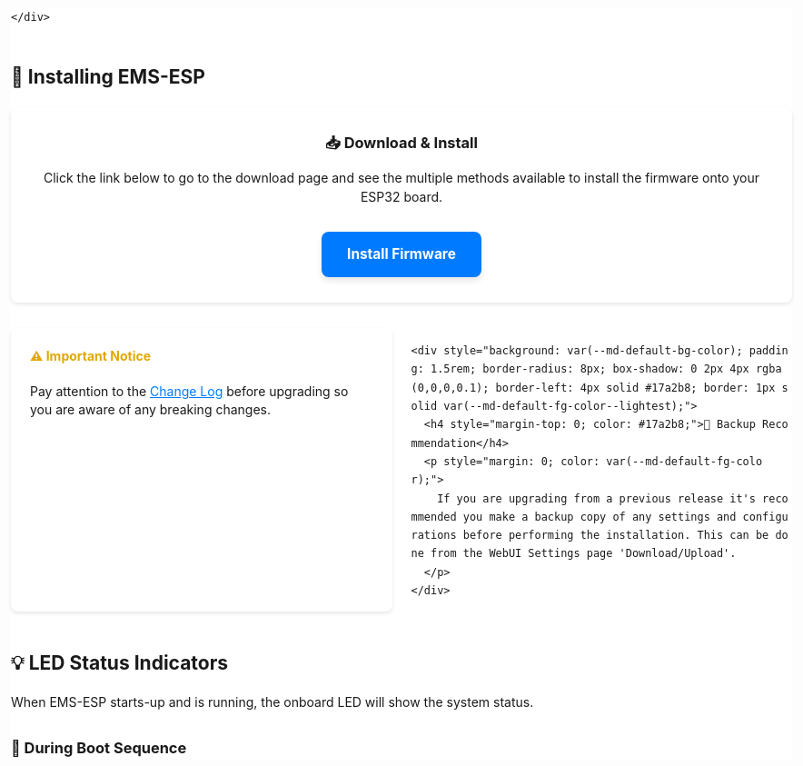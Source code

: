     </div>
  </div>
</div>

<div class="installation-section" style="margin: 3rem 0;">
  <h2 style="color: var(--md-default-fg-color);">🚀 Installing EMS-ESP</h2>
  
  <div style="background: var(--md-default-bg-color); padding: 2rem; border-radius: 8px; box-shadow: 0 2px 4px rgba(0,0,0,0.1); border: 1px solid var(--md-default-fg-color--lightest); margin-bottom: 2rem;">
    <div style="text-align: center;">
      <h3 style="margin-top: 0; color: var(--md-default-fg-color);">📥 Download & Install</h3>
      <p style="color: var(--md-default-fg-color--light); margin-bottom: 2rem;">
        Click the link below to go to the download page and see the multiple methods available to install the firmware onto your ESP32 board.
      </p>
      <a href="https://download.emsesp.org" style="display: inline-block; padding: 1rem 2rem; background: #007bff; color: white; text-decoration: none; border-radius: 8px; font-weight: bold; font-size: 1.1rem; box-shadow: 0 4px 6px rgba(0,0,0,0.1);">Install Firmware</a>
    </div>
  </div>
  
  <div style="display: grid; grid-template-columns: repeat(auto-fit, minmax(300px, 1fr)); gap: 1.5rem;">
    <div style="background: var(--md-default-bg-color); padding: 1.5rem; border-radius: 8px; box-shadow: 0 2px 4px rgba(0,0,0,0.1); border-left: 4px solid #ffc107; border: 1px solid var(--md-default-fg-color--lightest);">
      <h4 style="margin-top: 0; color: #e0a800;">⚠️ Important Notice</h4>
      <p style="margin: 0; color: var(--md-default-fg-color);">
        Pay attention to the <a href="Version-Release-History" style="color: #007bff;">Change Log</a> before upgrading so you are aware of any breaking changes.
      </p>
    </div>

    <div style="background: var(--md-default-bg-color); padding: 1.5rem; border-radius: 8px; box-shadow: 0 2px 4px rgba(0,0,0,0.1); border-left: 4px solid #17a2b8; border: 1px solid var(--md-default-fg-color--lightest);">
      <h4 style="margin-top: 0; color: #17a2b8;">💾 Backup Recommendation</h4>
      <p style="margin: 0; color: var(--md-default-fg-color);">
        If you are upgrading from a previous release it's recommended you make a backup copy of any settings and configurations before performing the installation. This can be done from the WebUI Settings page 'Download/Upload'.
      </p>
    </div>
  </div>
</div>

<div class="led-status-section" style="margin: 3rem 0;">
  <h2 style="color: var(--md-default-fg-color);">💡 LED Status Indicators</h2>
  <p style="color: var(--md-default-fg-color--light); margin-bottom: 2rem;">
    When EMS-ESP starts-up and is running, the onboard LED will show the system status.
  </p>
  
  <div class="boot-sequence" style="margin: 2rem 0;">
    <h3 style="color: var(--md-default-fg-color);">🔄 During Boot Sequence</h3>
